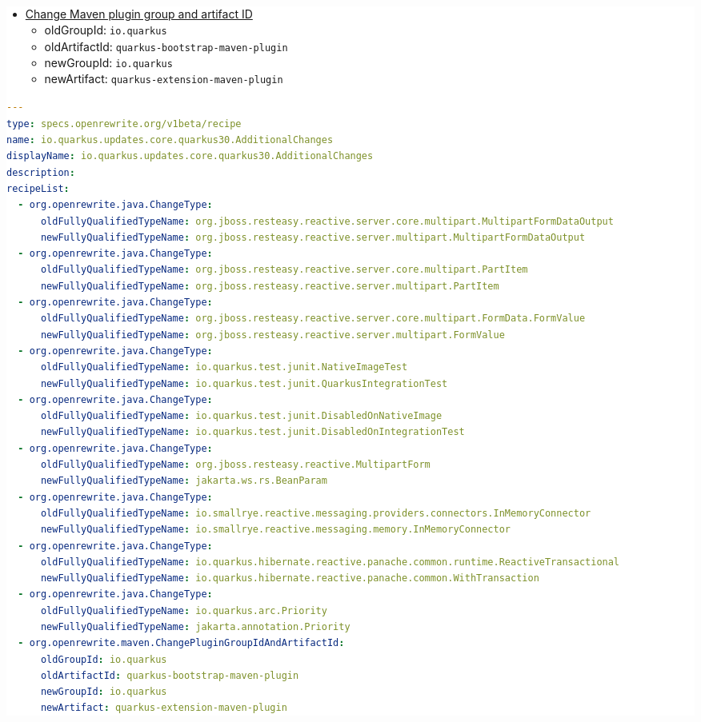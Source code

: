 * [Change Maven plugin group and artifact ID](../../../../../maven/changeplugingroupidandartifactid)
  * oldGroupId: `io.quarkus`
  * oldArtifactId: `quarkus-bootstrap-maven-plugin`
  * newGroupId: `io.quarkus`
  * newArtifact: `quarkus-extension-maven-plugin`

</TabItem>

<TabItem value="yaml-recipe-list" label="Yaml Recipe List">

```yaml
---
type: specs.openrewrite.org/v1beta/recipe
name: io.quarkus.updates.core.quarkus30.AdditionalChanges
displayName: io.quarkus.updates.core.quarkus30.AdditionalChanges
description: 
recipeList:
  - org.openrewrite.java.ChangeType:
      oldFullyQualifiedTypeName: org.jboss.resteasy.reactive.server.core.multipart.MultipartFormDataOutput
      newFullyQualifiedTypeName: org.jboss.resteasy.reactive.server.multipart.MultipartFormDataOutput
  - org.openrewrite.java.ChangeType:
      oldFullyQualifiedTypeName: org.jboss.resteasy.reactive.server.core.multipart.PartItem
      newFullyQualifiedTypeName: org.jboss.resteasy.reactive.server.multipart.PartItem
  - org.openrewrite.java.ChangeType:
      oldFullyQualifiedTypeName: org.jboss.resteasy.reactive.server.core.multipart.FormData.FormValue
      newFullyQualifiedTypeName: org.jboss.resteasy.reactive.server.multipart.FormValue
  - org.openrewrite.java.ChangeType:
      oldFullyQualifiedTypeName: io.quarkus.test.junit.NativeImageTest
      newFullyQualifiedTypeName: io.quarkus.test.junit.QuarkusIntegrationTest
  - org.openrewrite.java.ChangeType:
      oldFullyQualifiedTypeName: io.quarkus.test.junit.DisabledOnNativeImage
      newFullyQualifiedTypeName: io.quarkus.test.junit.DisabledOnIntegrationTest
  - org.openrewrite.java.ChangeType:
      oldFullyQualifiedTypeName: org.jboss.resteasy.reactive.MultipartForm
      newFullyQualifiedTypeName: jakarta.ws.rs.BeanParam
  - org.openrewrite.java.ChangeType:
      oldFullyQualifiedTypeName: io.smallrye.reactive.messaging.providers.connectors.InMemoryConnector
      newFullyQualifiedTypeName: io.smallrye.reactive.messaging.memory.InMemoryConnector
  - org.openrewrite.java.ChangeType:
      oldFullyQualifiedTypeName: io.quarkus.hibernate.reactive.panache.common.runtime.ReactiveTransactional
      newFullyQualifiedTypeName: io.quarkus.hibernate.reactive.panache.common.WithTransaction
  - org.openrewrite.java.ChangeType:
      oldFullyQualifiedTypeName: io.quarkus.arc.Priority
      newFullyQualifiedTypeName: jakarta.annotation.Priority
  - org.openrewrite.maven.ChangePluginGroupIdAndArtifactId:
      oldGroupId: io.quarkus
      oldArtifactId: quarkus-bootstrap-maven-plugin
      newGroupId: io.quarkus
      newArtifact: quarkus-extension-maven-plugin

```
</TabItem>
</Tabs>
